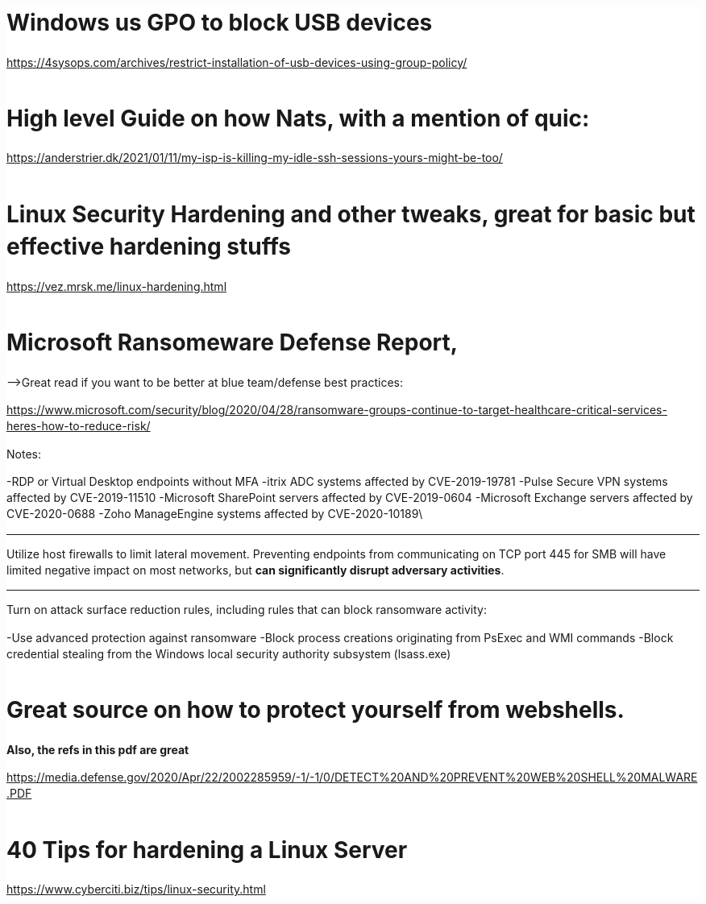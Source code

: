 # Windows us GPO to block USB devices
https://4sysops.com/archives/restrict-installation-of-usb-devices-using-group-policy/

# High level Guide on how Nats, with a mention of quic:

https://anderstrier.dk/2021/01/11/my-isp-is-killing-my-idle-ssh-sessions-yours-might-be-too/

# Linux Security Hardening and other tweaks, great for basic but effective hardening stuffs

https://vez.mrsk.me/linux-hardening.html

# Microsoft Ransomeware Defense Report,
-->Great read if you want to be better at blue team/defense best practices:

https://www.microsoft.com/security/blog/2020/04/28/ransomware-groups-continue-to-target-healthcare-critical-services-heres-how-to-reduce-risk/

Notes:


-RDP or Virtual Desktop endpoints without MFA
-itrix ADC systems affected by CVE-2019-19781
-Pulse Secure VPN systems affected by CVE-2019-11510
-Microsoft SharePoint servers affected by CVE-2019-0604
-Microsoft Exchange servers affected by CVE-2020-0688
-Zoho ManageEngine systems affected by CVE-2020-10189\

--------
Utilize host firewalls to limit lateral movement. Preventing endpoints from communicating on TCP port 445 for SMB will have limited negative impact on most networks, but **can significantly disrupt adversary activities**.

---------
Turn on attack surface reduction rules, including rules that can block ransomware activity:

-Use advanced protection against ransomware
-Block process creations originating from PsExec and WMI commands
-Block credential stealing from the Windows local security authority subsystem (lsass.exe)


# Great source on how to protect yourself from webshells.
**Also, the refs in this pdf are great**

https://media.defense.gov/2020/Apr/22/2002285959/-1/-1/0/DETECT%20AND%20PREVENT%20WEB%20SHELL%20MALWARE.PDF



# 40 Tips for hardening a Linux Server
https://www.cyberciti.biz/tips/linux-security.html
